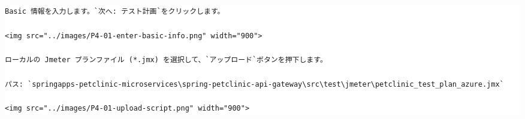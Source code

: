     Basic 情報を入力します。`次へ: テスト計画`をクリックします。

    <img src="../images/P4-01-enter-basic-info.png" width="900">

    ローカルの Jmeter プランファイル (*.jmx) を選択して、`アップロード`ボタンを押下します。

    パス: `springapps-petclinic-microservices\spring-petclinic-api-gateway\src\test\jmeter\petclinic_test_plan_azure.jmx`

    <img src="../images/P4-01-upload-script.png" width="900">
